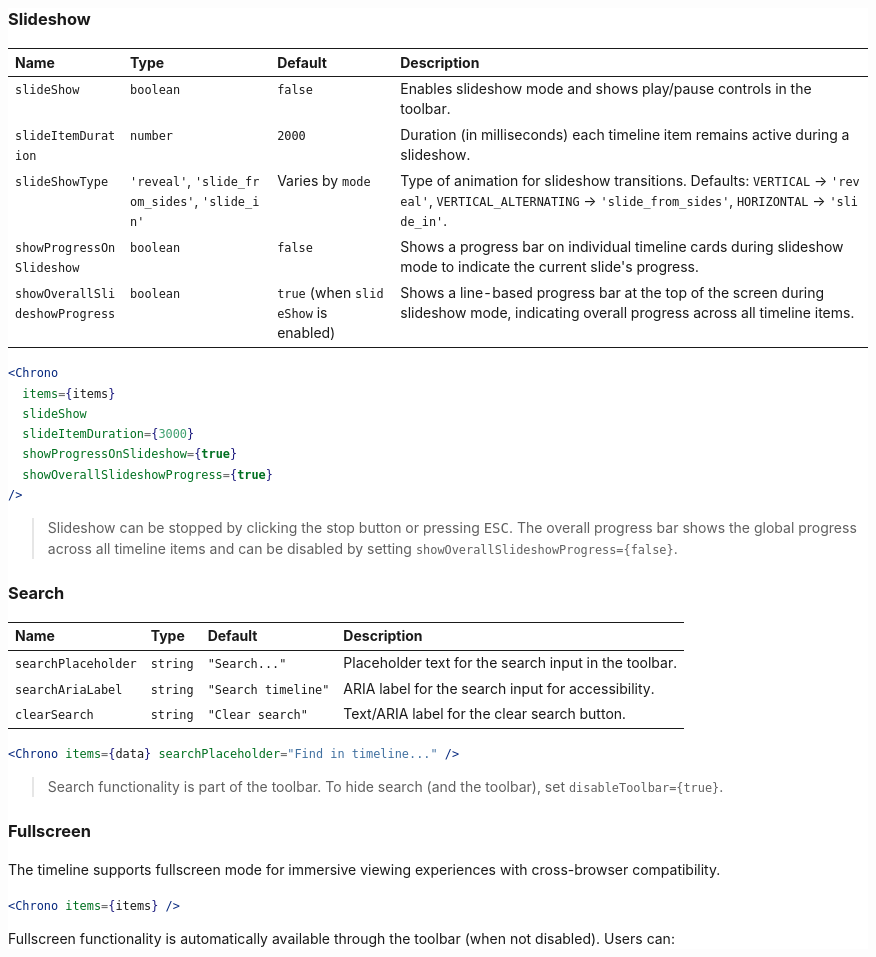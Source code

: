 ### Slideshow

| Name                           | Type                                           | Default                              | Description                                                                                                                                                    |
| :----------------------------- | :--------------------------------------------- | :----------------------------------- | :------------------------------------------------------------------------------------------------------------------------------------------------------------- |
| `slideShow`                    | `boolean`                                      | `false`                              | Enables slideshow mode and shows play/pause controls in the toolbar.                                                                                           |
| `slideItemDuration`            | `number`                                       | `2000`                               | Duration (in milliseconds) each timeline item remains active during a slideshow.                                                                               |
| `slideShowType`                | `'reveal'`, `'slide_from_sides'`, `'slide_in'` | Varies by `mode`                     | Type of animation for slideshow transitions. Defaults: `VERTICAL` -> `'reveal'`, `VERTICAL_ALTERNATING` -> `'slide_from_sides'`, `HORIZONTAL` -> `'slide_in'`. |
| `showProgressOnSlideshow`      | `boolean`                                      | `false`                              | Shows a progress bar on individual timeline cards during slideshow mode to indicate the current slide's progress.                                              |
| `showOverallSlideshowProgress` | `boolean`                                      | `true` (when `slideShow` is enabled) | Shows a line-based progress bar at the top of the screen during slideshow mode, indicating overall progress across all timeline items.                         |

```jsx
<Chrono
  items={items}
  slideShow
  slideItemDuration={3000}
  showProgressOnSlideshow={true}
  showOverallSlideshowProgress={true}
/>
```

> Slideshow can be stopped by clicking the stop button or pressing <kbd>ESC</kbd>. The overall progress bar shows the global progress across all timeline items and can be disabled by setting `showOverallSlideshowProgress={false}`.

### Search

| Name                | Type     | Default             | Description                                           |
| :------------------ | :------- | :------------------ | :---------------------------------------------------- |
| `searchPlaceholder` | `string` | `"Search..."`       | Placeholder text for the search input in the toolbar. |
| `searchAriaLabel`   | `string` | `"Search timeline"` | ARIA label for the search input for accessibility.    |
| `clearSearch`       | `string` | `"Clear search"`    | Text/ARIA label for the clear search button.          |

```jsx
<Chrono items={data} searchPlaceholder="Find in timeline..." />
```

> Search functionality is part of the toolbar. To hide search (and the toolbar), set `disableToolbar={true}`.

### Fullscreen

The timeline supports fullscreen mode for immersive viewing experiences with cross-browser compatibility.

```jsx
<Chrono items={items} />
```

Fullscreen functionality is automatically available through the toolbar (when not disabled). Users can:
